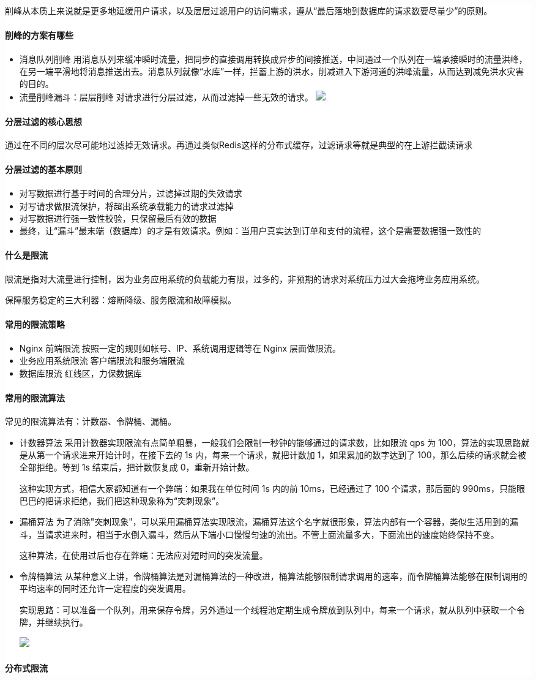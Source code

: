 削峰从本质上来说就是更多地延缓用户请求，以及层层过滤用户的访问需求，遵从“最后落地到数据库的请求数要尽量少”的原则。

#### 削峰的方案有哪些
- 消息队列削峰
    用消息队列来缓冲瞬时流量，把同步的直接调用转换成异步的间接推送，中间通过一个队列在一端承接瞬时的流量洪峰，在另一端平滑地将消息推送出去。消息队列就像“水库”一样，拦蓄上游的洪水，削减进入下游河道的洪峰流量，从而达到减免洪水灾害的目的。
- 流量削峰漏斗：层层削峰
    对请求进行分层过滤，从而过滤掉一些无效的请求。
    ![](https://upload-images.jianshu.io/upload_images/15069341-4275977ca5551477?imageMogr2/auto-orient/strip|imageView2/2/w/640/format/webp)

#### 分层过滤的核心思想
通过在不同的层次尽可能地过滤掉无效请求。再通过类似Redis这样的分布式缓存，过滤请求等就是典型的在上游拦截读请求

#### 分层过滤的基本原则
- 对写数据进行基于时间的合理分片，过滤掉过期的失效请求
- 对写请求做限流保护，将超出系统承载能力的请求过滤掉
- 对写数据进行强一致性校验，只保留最后有效的数据
- 最终，让“漏斗”最末端（数据库）的才是有效请求。例如：当用户真实达到订单和支付的流程，这个是需要数据强一致性的

#### 什么是限流
限流是指对大流量进行控制，因为业务应用系统的负载能力有限，过多的，非预期的请求对系统压力过大会拖垮业务应用系统。

保障服务稳定的三大利器：熔断降级、服务限流和故障模拟。

#### 常用的限流策略
- Nginx 前端限流
    按照一定的规则如帐号、IP、系统调用逻辑等在 Nginx 层面做限流。
- 业务应用系统限流
    客户端限流和服务端限流
- 数据库限流
    红线区，力保数据库

#### 常用的限流算法
常见的限流算法有：计数器、令牌桶、漏桶。
- 计数器算法
    采用计数器实现限流有点简单粗暴，一般我们会限制一秒钟的能够通过的请求数，比如限流 qps 为 100，算法的实现思路就是从第一个请求进来开始计时，在接下去的 1s 内，每来一个请求，就把计数加 1，如果累加的数字达到了 100，那么后续的请求就会被全部拒绝。等到 1s 结束后，把计数恢复成 0，重新开始计数。

    这种实现方式，相信大家都知道有一个弊端：如果我在单位时间 1s 内的前 10ms，已经通过了 100 个请求，那后面的 990ms，只能眼巴巴的把请求拒绝，我们把这种现象称为“突刺现象”。
- 漏桶算法
    为了消除"突刺现象"，可以采用漏桶算法实现限流，漏桶算法这个名字就很形象，算法内部有一个容器，类似生活用到的漏斗，当请求进来时，相当于水倒入漏斗，然后从下端小口慢慢匀速的流出。不管上面流量多大，下面流出的速度始终保持不变。

    这种算法，在使用过后也存在弊端：无法应对短时间的突发流量。
- 令牌桶算法
    从某种意义上讲，令牌桶算法是对漏桶算法的一种改进，桶算法能够限制请求调用的速率，而令牌桶算法能够在限制调用的平均速率的同时还允许一定程度的突发调用。

    实现思路：可以准备一个队列，用来保存令牌，另外通过一个线程池定期生成令牌放到队列中，每来一个请求，就从队列中获取一个令牌，并继续执行。

    ![](https://img-blog.csdn.net/20170406214327337?watermark/2/text/aHR0cDovL2Jsb2cuY3Nkbi5uZXQvbHNibHNi/font/5a6L5L2T/fontsize/400/fill/I0JBQkFCMA==/dissolve/70/gravity/Center)

#### 分布式限流 
